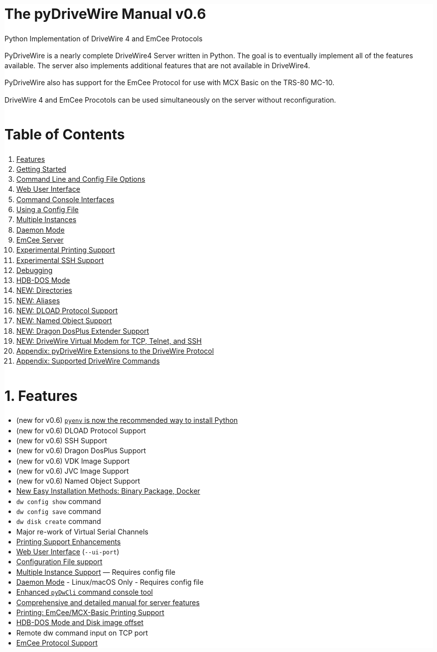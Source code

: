 # The pyDriveWire Manual v0.6

Python Implementation of DriveWire 4 and EmCee Protocols

PyDriveWire is a nearly complete DriveWire4 Server written in Python.  The goal is to eventually implement all of the features available.  The server also implements additional features that are not available in DriveWire4.

PyDriveWire also has support for the EmCee Protocol for use with MCX Basic on the TRS-80 MC-10.  

DriveWire 4 and EmCee Procotols can be used simultaneously on the server without reconfiguration.

# <a name="toc"></a>Table of Contents

1. [Features](#ch_features)
2. [Getting Started](#ch_starting)
3. [Command Line and Config File Options](#ch_cli)
4. [Web User Interface](#ch_webui)
5. [Command Console Interfaces](#ch_cli)
6. [Using a Config File](#ch_configfile)
7. [Multiple Instances](#ch_instances)
8. [Daemon Mode](#ch_daemon)
9. [EmCee Server](#ch_emcee)
10. [Experimental Printing Support](#ch_printing)
11. [Experimental SSH Support](#ch_ssh)
12. [Debugging](#ch_debugging)
13. [HDB-DOS Mode](#ch_hdbdos)
14. [NEW: Directories](#ch_directories)
15. [NEW: Aliases](#ch_aliases)
16. [NEW: DLOAD Protocol Support](#ch_dload)
17. [NEW: Named Object Support](#ch_namedobj)
18. [NEW: Dragon DosPlus Extender Support](#ch_dragon)
19. [NEW: DriveWire Virtual Modem for TCP, Telnet, and SSH](#ch_vport)
20. [Appendix: pyDriveWire Extensions to the DriveWire Protocol](#ch_extensions)
21.  [Appendix: Supported DriveWire Commands](#ch_commands)

# 1. <a name="ch_features"></a>Features


* (new for v0.6) [`pyenv` is now the recommended way to install Python](https://github.com/n6il/pyDriveWire/blob/v0.6/docs/pyDriveWire%20General%20Installation%20Instructions.md)
* (new for v0.6) DLOAD Protocol Support
* (new for v0.6) SSH Support
* (new for v0.6) Dragon DosPlus Support
* (new for v0.6) VDK Image Support
* (new for v0.6) JVC Image Support
* (new for v0.6) Named Object Support
* [New Easy Installation Methods: Binary Package, Docker](#ch_starting)
* `dw config show` command
* `dw config save` command
* `dw disk create` command
* Major re-work of Virtual Serial Channels
* [Printing Support Enhancements](#ch_printing)
* [Web User Interface](#ch_webui) (`--ui-port`)
* [Configuration File support](#ch_configfile)
* [Multiple Instance Support](#ch_instances) — Requires config file
* [Daemon Mode](#ch_daemon) - Linux/macOS Only - Requires config file
* [Enhanced `pyDwCli` command console tool](#ch_cli)
* [Comprehensive and detailed manual for server features](#toc)
* [Printing: EmCee/MCX-Basic Printing Support](#ch_printing)
* [HDB-DOS Mode and Disk image offset](#ch_hdbdos)
* Remote dw command input on TCP port
* [EmCee Protocol Support](#ch_emcee)
